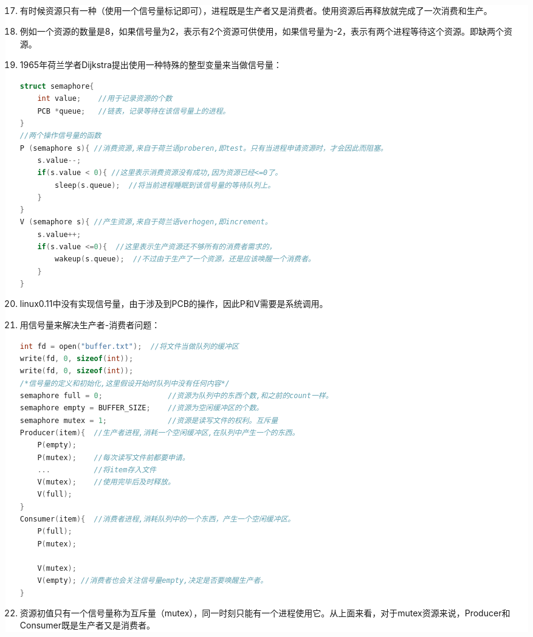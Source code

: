 17. 有时候资源只有一种（使用一个信号量标记即可），进程既是生产者又是消费者。使用资源后再释放就完成了一次消费和生产。

18. 例如一个资源的数量是8，如果信号量为2，表示有2个资源可供使用，如果信号量为-2，表示有两个进程等待这个资源。即缺两个资源。

19. 1965年荷兰学者Dijkstra提出使用一种特殊的整型变量来当做信号量：

    ```c
    struct semaphore{
        int value;    //用于记录资源的个数
        PCB *queue;   //链表，记录等待在该信号量上的进程。
    }
    //两个操作信号量的函数
    P (semaphore s){ //消费资源,来自于荷兰语proberen,即test。只有当进程申请资源时，才会因此而阻塞。
        s.value--;
        if(s.value < 0){ //这里表示消费资源没有成功,因为资源已经<=0了。
            sleep(s.queue);  //将当前进程睡眠到该信号量的等待队列上。
        }
    }
    V (semaphore s){ //产生资源,来自于荷兰语verhogen,即increment。
    	s.value++;
        if(s.value <=0){  //这里表示生产资源还不够所有的消费者需求的，
            wakeup(s.queue);  //不过由于生产了一个资源，还是应该唤醒一个消费者。
        }
    }
    ```

20. linux0.11中没有实现信号量，由于涉及到PCB的操作，因此P和V需要是系统调用。

21. 用信号量来解决生产者-消费者问题：

    ```c
    int fd = open("buffer.txt");  //将文件当做队列的缓冲区
    write(fd, 0, sizeof(int));
    write(fd, 0, sizeof(int));
    /*信号量的定义和初始化,这里假设开始时队列中没有任何内容*/
    semaphore full = 0;               //资源为队列中的东西个数,和之前的count一样。
    semaphore empty = BUFFER_SIZE;    //资源为空闲缓冲区的个数。
    semaphore mutex = 1;              //资源是读写文件的权利。互斥量
    Producer(item){  //生产者进程,消耗一个空闲缓冲区,在队列中产生一个的东西。
        P(empty);    
        P(mutex);    //每次读写文件前都要申请。
        ...          //将item存入文件
        V(mutex);    //使用完毕后及时释放。
        V(full);
    }
    Consumer(item){  //消费者进程,消耗队列中的一个东西，产生一个空闲缓冲区。
        P(full);
        P(mutex);
        
        V(mutex);
        V(empty); //消费者也会关注信号量empty,决定是否要唤醒生产者。
    }
    ```

22. 资源初值只有一个信号量称为互斥量（mutex），同一时刻只能有一个进程使用它。从上面来看，对于mutex资源来说，Producer和Consumer既是生产者又是消费者。
